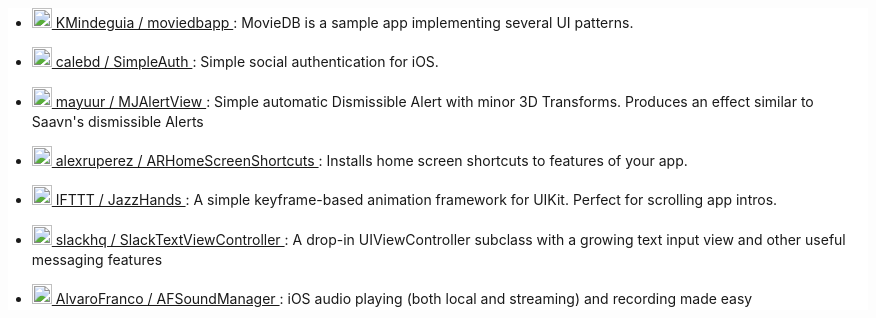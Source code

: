 * <img src='https://avatars0.githubusercontent.com/u/480064?v=3&s=40' height='20' width='20'>[
      KMindeguia
      /
      moviedbapp
](https://github.com/KMindeguia/moviedbapp): 
      MovieDB is a sample app implementing several UI patterns.
    
* <img src='https://avatars3.githubusercontent.com/u/1761121?v=3&s=40' height='20' width='20'>[
      calebd
      /
      SimpleAuth
](https://github.com/calebd/SimpleAuth): 
      Simple social authentication for iOS.
    
* <img src='https://avatars2.githubusercontent.com/u/2725469?v=3&s=40' height='20' width='20'>[
      mayuur
      /
      MJAlertView
](https://github.com/mayuur/MJAlertView): 
      Simple automatic Dismissible Alert with minor 3D Transforms. Produces an effect similar to Saavn's dismissible Alerts
    
* <img src='https://avatars2.githubusercontent.com/u/297950?v=3&s=40' height='20' width='20'>[
      alexruperez
      /
      ARHomeScreenShortcuts
](https://github.com/alexruperez/ARHomeScreenShortcuts): 
      Installs home screen shortcuts to features of your app.
    
* <img src='https://avatars3.githubusercontent.com/u/175139?v=3&s=40' height='20' width='20'>[
      IFTTT
      /
      JazzHands
](https://github.com/IFTTT/JazzHands): 
      A simple keyframe-based animation framework for UIKit. Perfect for scrolling app intros.
    
* <img src='https://avatars2.githubusercontent.com/u/590579?v=3&s=40' height='20' width='20'>[
      slackhq
      /
      SlackTextViewController
](https://github.com/slackhq/SlackTextViewController): 
      A drop-in UIViewController subclass with a growing text input view and other useful messaging features
    
* <img src='https://avatars1.githubusercontent.com/u/1408186?v=3&s=40' height='20' width='20'>[
      AlvaroFranco
      /
      AFSoundManager
](https://github.com/AlvaroFranco/AFSoundManager): 
      iOS audio playing (both local and streaming) and recording made easy
    